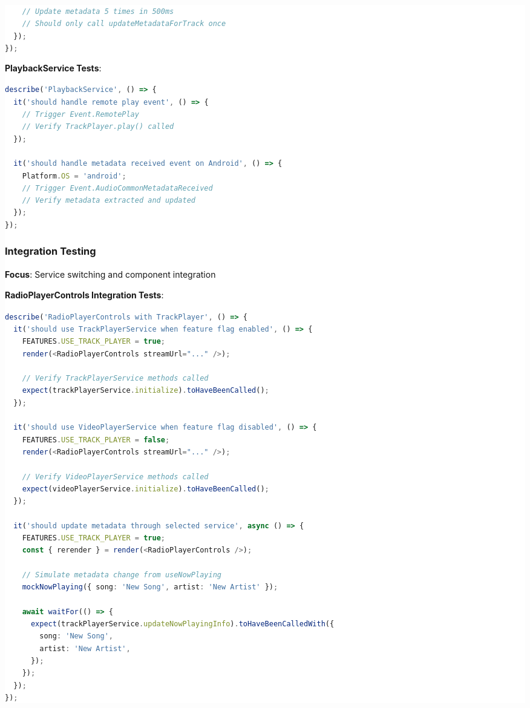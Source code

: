 ```typescript
    // Update metadata 5 times in 500ms
    // Should only call updateMetadataForTrack once
  });
});
```

**PlaybackService Tests**:
```typescript
describe('PlaybackService', () => {
  it('should handle remote play event', () => {
    // Trigger Event.RemotePlay
    // Verify TrackPlayer.play() called
  });

  it('should handle metadata received event on Android', () => {
    Platform.OS = 'android';
    // Trigger Event.AudioCommonMetadataReceived
    // Verify metadata extracted and updated
  });
});
```

### Integration Testing

**Focus**: Service switching and component integration

**RadioPlayerControls Integration Tests**:
```typescript
describe('RadioPlayerControls with TrackPlayer', () => {
  it('should use TrackPlayerService when feature flag enabled', () => {
    FEATURES.USE_TRACK_PLAYER = true;
    render(<RadioPlayerControls streamUrl="..." />);

    // Verify TrackPlayerService methods called
    expect(trackPlayerService.initialize).toHaveBeenCalled();
  });

  it('should use VideoPlayerService when feature flag disabled', () => {
    FEATURES.USE_TRACK_PLAYER = false;
    render(<RadioPlayerControls streamUrl="..." />);

    // Verify VideoPlayerService methods called
    expect(videoPlayerService.initialize).toHaveBeenCalled();
  });

  it('should update metadata through selected service', async () => {
    FEATURES.USE_TRACK_PLAYER = true;
    const { rerender } = render(<RadioPlayerControls />);

    // Simulate metadata change from useNowPlaying
    mockNowPlaying({ song: 'New Song', artist: 'New Artist' });

    await waitFor(() => {
      expect(trackPlayerService.updateNowPlayingInfo).toHaveBeenCalledWith({
        song: 'New Song',
        artist: 'New Artist',
      });
    });
  });
});
```
